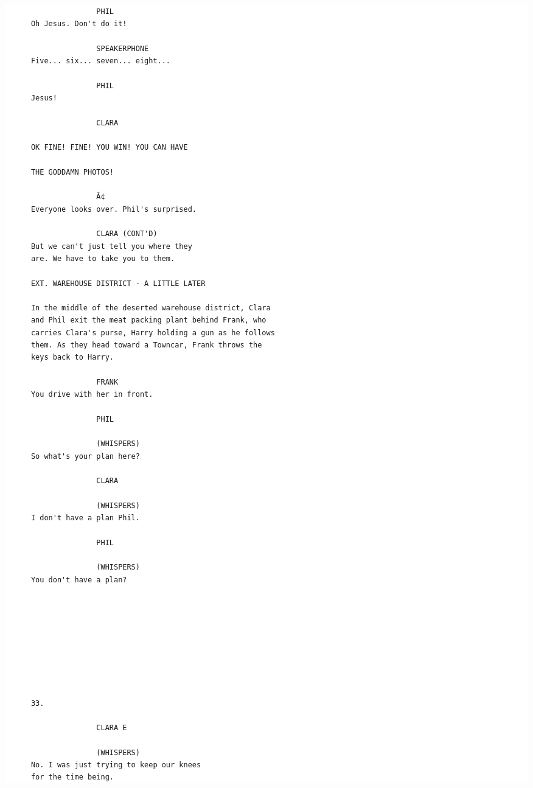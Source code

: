                          PHIL
          Oh Jesus. Don't do it!

                         SPEAKERPHONE
          Five... six... seven... eight...

                         PHIL
          Jesus!

                         CLARA

          OK FINE! FINE! YOU WIN! YOU CAN HAVE

          THE GODDAMN PHOTOS!

                         Â¢
          Everyone looks over. Phil's surprised.

                         CLARA (CONT'D)
          But we can't just tell you where they
          are. We have to take you to them.

          EXT. WAREHOUSE DISTRICT - A LITTLE LATER

          In the middle of the deserted warehouse district, Clara
          and Phil exit the meat packing plant behind Frank, who
          carries Clara's purse, Harry holding a gun as he follows
          them. As they head toward a Towncar, Frank throws the
          keys back to Harry.

                         FRANK
          You drive with her in front.

                         PHIL

                         (WHISPERS)
          So what's your plan here?

                         CLARA

                         (WHISPERS)
          I don't have a plan Phil.

                         PHIL

                         (WHISPERS)
          You don't have a plan?

                         

                         

                         

                         

          33.

                         CLARA E

                         (WHISPERS)
          No. I was just trying to keep our knees
          for the time being.

